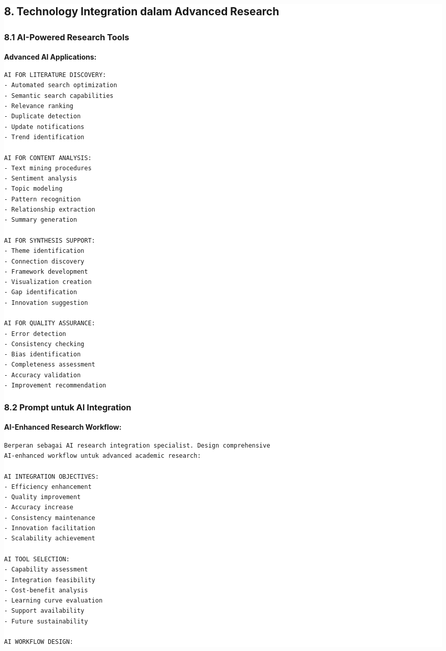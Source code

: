 ## 8. Technology Integration dalam Advanced Research

### 8.1 AI-Powered Research Tools

**Advanced AI Applications:**
```
AI FOR LITERATURE DISCOVERY:
- Automated search optimization
- Semantic search capabilities
- Relevance ranking
- Duplicate detection
- Update notifications
- Trend identification

AI FOR CONTENT ANALYSIS:
- Text mining procedures
- Sentiment analysis
- Topic modeling
- Pattern recognition
- Relationship extraction
- Summary generation

AI FOR SYNTHESIS SUPPORT:
- Theme identification
- Connection discovery
- Framework development
- Visualization creation
- Gap identification
- Innovation suggestion

AI FOR QUALITY ASSURANCE:
- Error detection
- Consistency checking
- Bias identification
- Completeness assessment
- Accuracy validation
- Improvement recommendation
```

### 8.2 Prompt untuk AI Integration

**AI-Enhanced Research Workflow:**
```
Berperan sebagai AI research integration specialist. Design comprehensive 
AI-enhanced workflow untuk advanced academic research:

AI INTEGRATION OBJECTIVES:
- Efficiency enhancement
- Quality improvement
- Accuracy increase
- Consistency maintenance
- Innovation facilitation
- Scalability achievement

AI TOOL SELECTION:
- Capability assessment
- Integration feasibility
- Cost-benefit analysis
- Learning curve evaluation
- Support availability
- Future sustainability

AI WORKFLOW DESIGN:
```